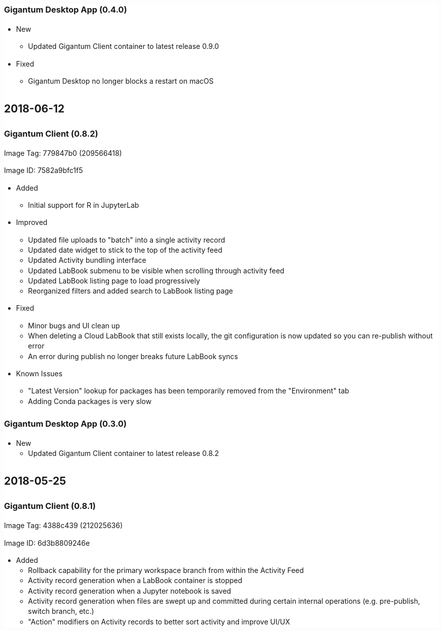 
### Gigantum Desktop App (0.4.0)

* New
  - Updated Gigantum Client container to latest release 0.9.0

* Fixed
  - Gigantum Desktop no longer blocks a restart on macOS


## 2018-06-12

### Gigantum Client (0.8.2)

Image Tag: 779847b0 (209566418)

Image ID: 7582a9bfc1f5

* Added
  - Initial support for R in JupyterLab

* Improved
  - Updated file uploads to "batch" into a single activity record
  - Updated date widget to stick to the top of the activity feed
  - Updated Activity bundling interface
  - Updated LabBook submenu to be visible when scrolling through activity feed
  - Updated LabBook listing page to load progressively
  - Reorganized filters and added search to LabBook listing page

* Fixed
  - Minor bugs and UI clean up
  - When deleting a Cloud LabBook that still exists locally, the git configuration is now updated so you can re-publish without error
  - An error during publish no longer breaks future LabBook syncs

* Known Issues
  - "Latest Version" lookup for packages has been temporarily removed from the "Environment" tab
  - Adding Conda packages is very slow


### Gigantum Desktop App (0.3.0)

* New
  - Updated Gigantum Client container to latest release 0.8.2


## 2018-05-25

### Gigantum Client (0.8.1)

Image Tag: 4388c439 (212025636)

Image ID: 6d3b8809246e

* Added
  - Rollback capability for the primary workspace branch from within the Activity Feed
  - Activity record generation when a LabBook container is stopped
  - Activity record generation when a Jupyter notebook is saved
  - Activity record generation when files are swept up and committed during certain internal operations (e.g. pre-publish, switch branch, etc.)
  - "Action" modifiers on Activity records to better sort activity and improve UI/UX
